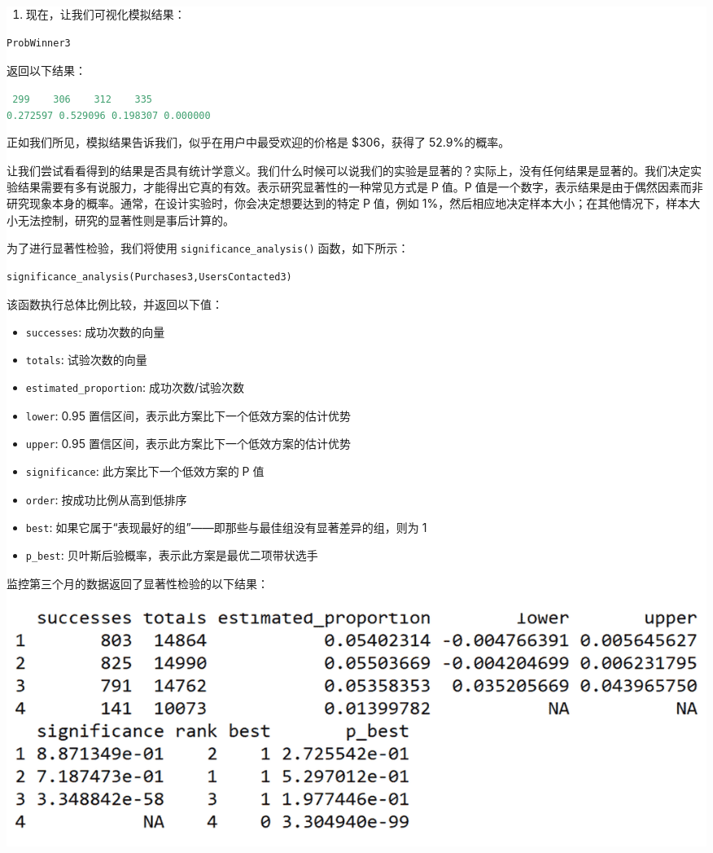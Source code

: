1.  现在，让我们可视化模拟结果：

```py
ProbWinner3
```

返回以下结果：

```py
 299    306    312    335
0.272597 0.529096 0.198307 0.000000
```

正如我们所见，模拟结果告诉我们，似乎在用户中最受欢迎的价格是 $306，获得了 52.9%的概率。

让我们尝试看看得到的结果是否具有统计学意义。我们什么时候可以说我们的实验是显著的？实际上，没有任何结果是显著的。我们决定实验结果需要有多有说服力，才能得出它真的有效。表示研究显著性的一种常见方式是 P 值。P 值是一个数字，表示结果是由于偶然因素而非研究现象本身的概率。通常，在设计实验时，你会决定想要达到的特定 P 值，例如 1%，然后相应地决定样本大小；在其他情况下，样本大小无法控制，研究的显著性则是事后计算的。

为了进行显著性检验，我们将使用 `significance_analysis()` 函数，如下所示：

```py
significance_analysis(Purchases3,UsersContacted3)
```

该函数执行总体比例比较，并返回以下值：

+   `successes`: 成功次数的向量

+   `totals`: 试验次数的向量

+   `estimated_proportion`: 成功次数/试验次数

+   `lower`: 0.95 置信区间，表示此方案比下一个低效方案的估计优势

+   `upper`: 0.95 置信区间，表示此方案比下一个低效方案的估计优势

+   `significance`: 此方案比下一个低效方案的 P 值

+   `order`: 按成功比例从高到低排序

+   `best`: 如果它属于“表现最好的组”——即那些与最佳组没有显著差异的组，则为 1

+   `p_best`: 贝叶斯后验概率，表示此方案是最优二项带状选手

监控第三个月的数据返回了显著性检验的以下结果：

![](img/08d12858-2479-43d9-a992-1ff47143df8c.png)
